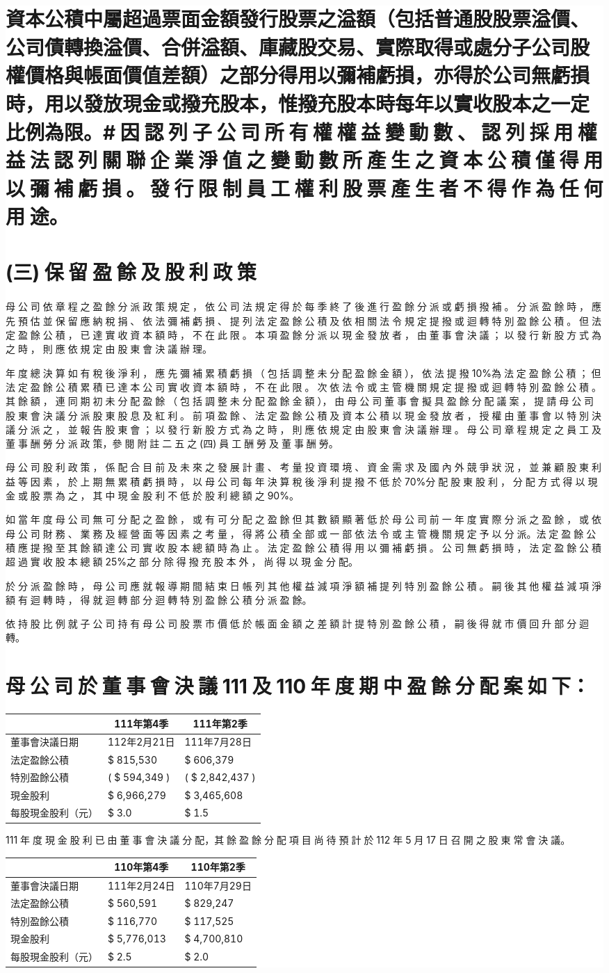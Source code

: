 # 資本公積中屬超過票面金額發行股票之溢額（包括普通股股票溢價、公司債轉換溢價、合併溢額、庫藏股交易、實際取得或處分子公司股權價格與帳面價值差額）之部分得用以彌補虧損，亦得於公司無虧損時，用以發放現金或撥充股本，惟撥充股本時每年以實收股本之一定比例為限。# 因 認 列 子 公 司 所 有 權 權 益 變 動 數 、 認 列 採 用 權 益 法 認 列 關 聯 企 業 淨 值 之 變 動 數 所 產 生 之 資 本 公 積 僅 得 用 以 彌 補 虧 損 。 發 行 限 制 員 工 權 利 股 票 產 生 者 不 得 作 為 任 何 用 途。

# (三) 保 留 盈 餘 及 股 利 政 策

母 公 司 依 章 程 之 盈 餘 分 派 政 策 規 定 ， 依 公 司 法 規 定 得 於 每 季 終 了 後 進 行 盈 餘 分 派 或 虧 損 撥 補 。 分 派 盈 餘 時 ， 應 先 預 估 並 保 留 應 納 稅 捐 、 依 法 彌 補 虧 損 、 提 列 法 定 盈 餘 公 積 及 依 相 關 法 令 規 定 提 撥 或 迴 轉 特 別 盈 餘 公 積 。 但 法 定 盈 餘 公 積 ， 已 達 實 收 資 本 額 時 ， 不 在 此 限 。 本 項 盈 餘 分 派 以 現 金 發 放 者 ， 由 董 事 會 決 議 ； 以 發 行 新 股 方 式 為 之 時 ， 則 應 依 規 定 由 股 東 會 決 議 辦 理。

年 度 總 決 算 如 有 稅 後 淨 利 ， 應 先 彌 補 累 積 虧 損 （ 包 括 調 整 未 分 配 盈 餘 金 額 ）， 依 法 提 撥 10%為 法 定 盈 餘 公 積 ； 但 法 定 盈 餘 公 積 累 積 已 達 本 公 司 實 收 資 本 額 時 ， 不 在 此 限 。 次 依 法 令 或 主 管 機 關 規 定 提 撥 或 迴 轉 特 別 盈 餘 公 積 。 其 餘 額 ， 連 同 期 初 未 分 配 盈 餘 （ 包 括 調 整 未 分 配 盈 餘 金 額 ）， 由 母 公 司 董 事 會 擬 具 盈 餘 分 配 議 案 ， 提 請 母 公 司 股 東 會 決 議 分 派 股 東 股 息 及 紅 利 。 前 項 盈 餘 、 法 定 盈 餘 公 積 及 資 本 公 積 以 現 金 發 放 者 ， 授 權 由 董 事 會 以 特 別 決 議 分 派 之 ， 並 報 告 股 東 會 ； 以 發 行 新 股 方 式 為 之 時 ， 則 應 依 規 定 由 股 東 會 決 議 辦 理 。 母 公 司 章 程 規 定 之 員 工 及 董 事 酬 勞 分 派 政 策，參 閱 附 註 二 五 之 (四) 員 工 酬 勞 及 董 事 酬 勞。

母 公 司 股 利 政 策 ， 係 配 合 目 前 及 未 來 之 發 展 計 畫 、 考 量 投 資 環 境 、 資 金 需 求 及 國 內 外 競 爭 狀 況 ， 並 兼 顧 股 東 利 益 等 因 素 ， 於 上 期 無 累 積 虧 損 時 ， 以 母 公 司 每 年 決 算 稅 後 淨 利 提 撥 不 低 於 70%分 配 股 東 股 利 ， 分 配 方 式 得 以 現 金 或 股 票 為 之 ， 其 中 現 金 股 利 不 低 於 股 利 總 額 之 90%。

如 當 年 度 母 公 司 無 可 分 配 之 盈 餘 ， 或 有 可 分 配 之 盈 餘 但 其 數 額 顯 著 低 於 母 公 司 前 一 年 度 實 際 分 派 之 盈 餘 ， 或 依 母 公 司 財 務 、 業 務 及 經 營 面 等 因 素 之 考 量 ， 得 將 公 積 全 部 或 一 部 依 法 令 或 主 管 機 關 規 定 予 以 分 派。法 定 盈 餘 公 積 應 提 撥 至 其 餘 額 達 公 司 實 收 股 本 總 額 時 為 止 。 法 定 盈 餘 公 積 得 用 以 彌 補 虧 損 。 公 司 無 虧 損 時 ， 法 定 盈 餘 公 積 超 過 實 收 股 本 總 額 25%之 部 分 除 得 撥 充 股 本 外 ， 尚 得 以 現 金 分 配。

於 分 派 盈 餘 時 ， 母 公 司 應 就 報 導 期 間 結 束 日 帳 列 其 他 權 益 減 項 淨 額 補 提 列 特 別 盈 餘 公 積 。 嗣 後 其 他 權 益 減 項 淨 額 有 迴 轉 時 ， 得 就 迴 轉 部 分 迴 轉 特 別 盈 餘 公 積 分 派 盈 餘。

依 持 股 比 例 就 子 公 司 持 有 母 公 司 股 票 市 價 低 於 帳 面 金 額 之 差 額 計 提 特 別 盈 餘 公 積 ， 嗣 後 得 就 市 價 回 升 部 分 迴 轉。

# 母 公 司 於 董 事 會 決 議 111 及 110 年 度 期 中 盈 餘 分 配 案 如 下：

| |111年第4季|111年第2季|
|---|---|---|
|董事會決議日期|112年2月21日|111年7月28日|
|法定盈餘公積|$ 815,530|$ 606,379|
|特別盈餘公積|( $ 594,349 )|( $ 2,842,437 )|
|現金股利|$ 6,966,279|$ 3,465,608|
|每股現金股利（元）|$ 3.0|$ 1.5|

111 年 度 現 金 股 利 已 由 董 事 會 決 議 分 配，其 餘 盈 餘 分 配 項 目 尚 待 預 計 於 112 年 5 月 17 日 召 開 之 股 東 常 會 決 議。

| |110年第4季|110年第2季|
|---|---|---|
|董事會決議日期|111年2月24日|110年7月29日|
|法定盈餘公積|$ 560,591|$ 829,247|
|特別盈餘公積|$ 116,770|$ 117,525|
|現金股利|$ 5,776,013|$ 4,700,810|
|每股現金股利（元）|$ 2.5|$ 2.0|
